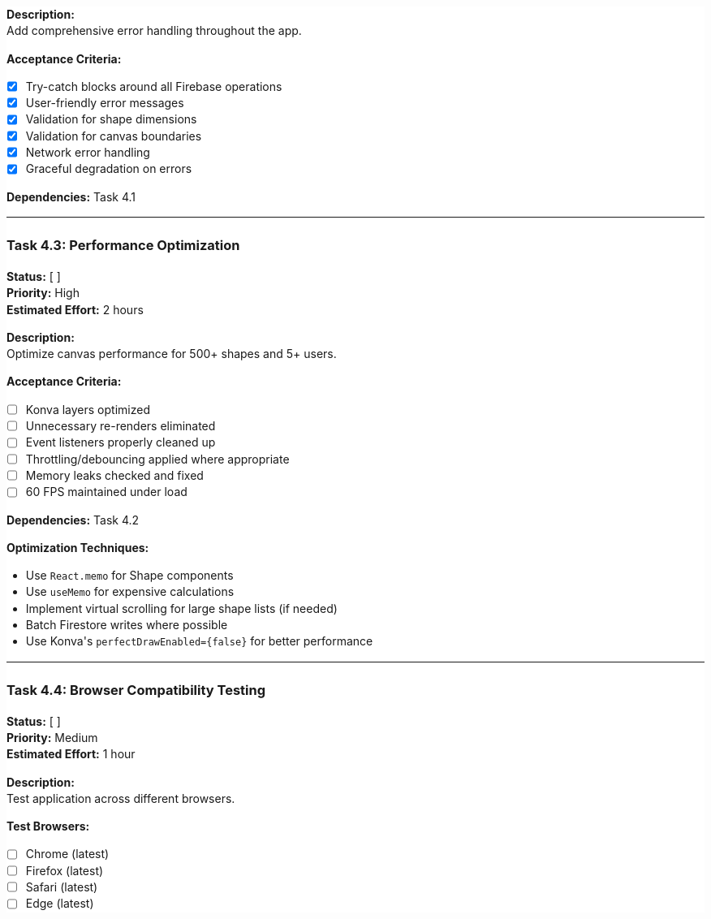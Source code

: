 **Description:**  
Add comprehensive error handling throughout the app.

**Acceptance Criteria:**
- [x] Try-catch blocks around all Firebase operations
- [x] User-friendly error messages
- [x] Validation for shape dimensions
- [x] Validation for canvas boundaries
- [x] Network error handling
- [x] Graceful degradation on errors

**Dependencies:** Task 4.1

---

### Task 4.3: Performance Optimization
**Status:** [ ]  
**Priority:** High  
**Estimated Effort:** 2 hours

**Description:**  
Optimize canvas performance for 500+ shapes and 5+ users.

**Acceptance Criteria:**
- [ ] Konva layers optimized
- [ ] Unnecessary re-renders eliminated
- [ ] Event listeners properly cleaned up
- [ ] Throttling/debouncing applied where appropriate
- [ ] Memory leaks checked and fixed
- [ ] 60 FPS maintained under load

**Dependencies:** Task 4.2

**Optimization Techniques:**
- Use `React.memo` for Shape components
- Use `useMemo` for expensive calculations
- Implement virtual scrolling for large shape lists (if needed)
- Batch Firestore writes where possible
- Use Konva's `perfectDrawEnabled={false}` for better performance

---

### Task 4.4: Browser Compatibility Testing
**Status:** [ ]  
**Priority:** Medium  
**Estimated Effort:** 1 hour

**Description:**  
Test application across different browsers.

**Test Browsers:**
- [ ] Chrome (latest)
- [ ] Firefox (latest)
- [ ] Safari (latest)
- [ ] Edge (latest)
